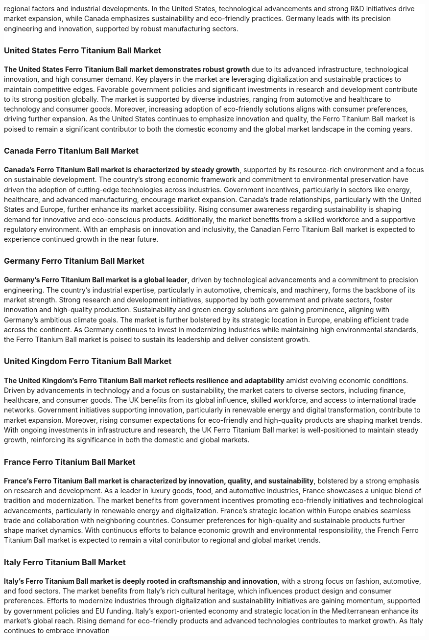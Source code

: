 regional factors and industrial developments. In the United States, technological advancements and strong R&amp;D initiatives drive market expansion, while Canada emphasizes sustainability and eco-friendly practices. Germany leads with its precision engineering and innovation, supported by robust manufacturing sectors.</span></em></p></blockquote><h3><strong>United States Ferro Titanium Ball Market</strong></h3><p><strong>The United States Ferro Titanium Ball market demonstrates robust growth</strong> due to its advanced infrastructure, technological innovation, and high consumer demand. Key players in the market are leveraging digitalization and sustainable practices to maintain competitive edges. Favorable government policies and significant investments in research and development contribute to its strong position globally. The market is supported by diverse industries, ranging from automotive and healthcare to technology and consumer goods. Moreover, increasing adoption of eco-friendly solutions aligns with consumer preferences, driving further expansion. As the United States continues to emphasize innovation and quality, the Ferro Titanium Ball market is poised to remain a significant contributor to both the domestic economy and the global market landscape in the coming years.</p><h3><strong>Canada Ferro Titanium Ball Market</strong></h3><p><strong>Canada&rsquo;s Ferro Titanium Ball market is characterized by steady growth</strong>, supported by its resource-rich environment and a focus on sustainable development. The country&rsquo;s strong economic framework and commitment to environmental preservation have driven the adoption of cutting-edge technologies across industries. Government incentives, particularly in sectors like energy, healthcare, and advanced manufacturing, encourage market expansion. Canada&rsquo;s trade relationships, particularly with the United States and Europe, further enhance its market accessibility. Rising consumer awareness regarding sustainability is shaping demand for innovative and eco-conscious products. Additionally, the market benefits from a skilled workforce and a supportive regulatory environment. With an emphasis on innovation and inclusivity, the Canadian Ferro Titanium Ball market is expected to experience continued growth in the near future.</p><h3><strong>Germany Ferro Titanium Ball Market</strong></h3><p><strong>Germany&rsquo;s Ferro Titanium Ball market is a global leader</strong>, driven by technological advancements and a commitment to precision engineering. The country&rsquo;s industrial expertise, particularly in automotive, chemicals, and machinery, forms the backbone of its market strength. Strong research and development initiatives, supported by both government and private sectors, foster innovation and high-quality production. Sustainability and green energy solutions are gaining prominence, aligning with Germany&rsquo;s ambitious climate goals. The market is further bolstered by its strategic location in Europe, enabling efficient trade across the continent. As Germany continues to invest in modernizing industries while maintaining high environmental standards, the Ferro Titanium Ball market is poised to sustain its leadership and deliver consistent growth.</p><h3><strong>United Kingdom Ferro Titanium Ball Market</strong></h3><p><strong>The United Kingdom&rsquo;s Ferro Titanium Ball market reflects resilience and adaptability</strong> amidst evolving economic conditions. Driven by advancements in technology and a focus on sustainability, the market caters to diverse sectors, including finance, healthcare, and consumer goods. The UK benefits from its global influence, skilled workforce, and access to international trade networks. Government initiatives supporting innovation, particularly in renewable energy and digital transformation, contribute to market expansion. Moreover, rising consumer expectations for eco-friendly and high-quality products are shaping market trends. With ongoing investments in infrastructure and research, the UK Ferro Titanium Ball market is well-positioned to maintain steady growth, reinforcing its significance in both the domestic and global markets.</p><h3><strong>France Ferro Titanium Ball Market</strong></h3><p><strong>France&rsquo;s Ferro Titanium Ball market is characterized by innovation, quality, and sustainability</strong>, bolstered by a strong emphasis on research and development. As a leader in luxury goods, food, and automotive industries, France showcases a unique blend of tradition and modernization. The market benefits from government incentives promoting eco-friendly initiatives and technological advancements, particularly in renewable energy and digitalization. France&rsquo;s strategic location within Europe enables seamless trade and collaboration with neighboring countries. Consumer preferences for high-quality and sustainable products further shape market dynamics. With continuous efforts to balance economic growth and environmental responsibility, the French Ferro Titanium Ball market is expected to remain a vital contributor to regional and global market trends.</p><h3><strong>Italy Ferro Titanium Ball Market</strong></h3><p><strong>Italy&rsquo;s Ferro Titanium Ball market is deeply rooted in craftsmanship and innovation</strong>, with a strong focus on fashion, automotive, and food sectors. The market benefits from Italy&rsquo;s rich cultural heritage, which influences product design and consumer preferences. Efforts to modernize industries through digitalization and sustainability initiatives are gaining momentum, supported by government policies and EU funding. Italy&rsquo;s export-oriented economy and strategic location in the Mediterranean enhance its market&rsquo;s global reach. Rising demand for eco-friendly products and advanced technologies contributes to market growth. As Italy continues to embrace innovation